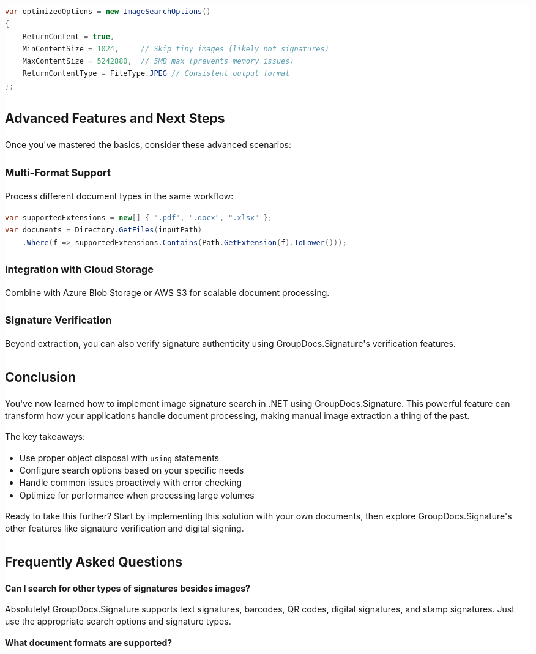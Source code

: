 ```csharp
var optimizedOptions = new ImageSearchOptions()
{
    ReturnContent = true,
    MinContentSize = 1024,     // Skip tiny images (likely not signatures)
    MaxContentSize = 5242880,  // 5MB max (prevents memory issues)
    ReturnContentType = FileType.JPEG // Consistent output format
};
```

## Advanced Features and Next Steps

Once you've mastered the basics, consider these advanced scenarios:

### Multi-Format Support
Process different document types in the same workflow:

```csharp
var supportedExtensions = new[] { ".pdf", ".docx", ".xlsx" };
var documents = Directory.GetFiles(inputPath)
    .Where(f => supportedExtensions.Contains(Path.GetExtension(f).ToLower()));
```

### Integration with Cloud Storage
Combine with Azure Blob Storage or AWS S3 for scalable document processing.

### Signature Verification
Beyond extraction, you can also verify signature authenticity using GroupDocs.Signature's verification features.

## Conclusion

You've now learned how to implement image signature search in .NET using GroupDocs.Signature. This powerful feature can transform how your applications handle document processing, making manual image extraction a thing of the past.

The key takeaways:
- Use proper object disposal with `using` statements
- Configure search options based on your specific needs
- Handle common issues proactively with error checking
- Optimize for performance when processing large volumes

Ready to take this further? Start by implementing this solution with your own documents, then explore GroupDocs.Signature's other features like signature verification and digital signing.

## Frequently Asked Questions

**Can I search for other types of signatures besides images?**

Absolutely! GroupDocs.Signature supports text signatures, barcodes, QR codes, digital signatures, and stamp signatures. Just use the appropriate search options and signature types.

**What document formats are supported?**
